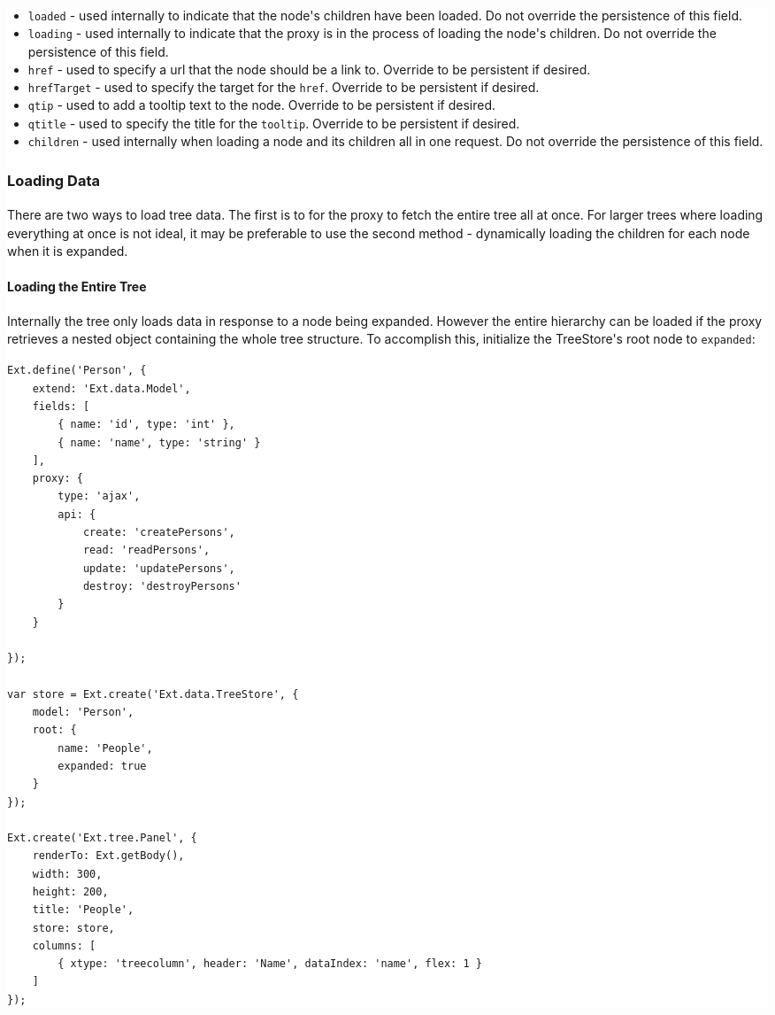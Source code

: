 * `loaded` - used internally to indicate that the node's children have been loaded.  Do not override the persistence of this field.
* `loading` - used internally to indicate that the proxy is in the process of loading the node's children. Do not override the persistence of this field.
* `href` - used to specify a url that the node should be a link to.  Override to be persistent if desired.
* `hrefTarget` - used to specify the target for the `href`.  Override to be persistent if desired.
* `qtip` - used to add a tooltip text to the node.  Override to be persistent if desired.
* `qtitle` - used to specify the title for the `tooltip`.  Override to be persistent if desired.
* `children` - used internally when loading a node and its children all in one request.  Do not override the persistence of this field.

### Loading Data

There are two ways to load tree data.  The first is to for the proxy to fetch the entire tree all at once.  For larger trees where loading everything
at once is not ideal, it may be preferable to use the second method - dynamically loading the children for each node when it is expanded.

#### Loading the Entire Tree

Internally the tree only loads data in response to a node being expanded.  However the entire hierarchy can be loaded if the proxy retrieves a nested object
containing the whole tree structure.  To accomplish this, initialize the TreeStore's root node to `expanded`:

    Ext.define('Person', {
        extend: 'Ext.data.Model',
        fields: [
            { name: 'id', type: 'int' },
            { name: 'name', type: 'string' }
        ],
        proxy: {
            type: 'ajax',
            api: {
                create: 'createPersons',
                read: 'readPersons',
                update: 'updatePersons',
                destroy: 'destroyPersons'
            }
        }

    });

    var store = Ext.create('Ext.data.TreeStore', {
        model: 'Person',
        root: {
            name: 'People',
            expanded: true
        }
    });

    Ext.create('Ext.tree.Panel', {
        renderTo: Ext.getBody(),
        width: 300,
        height: 200,
        title: 'People',
        store: store,
        columns: [
            { xtype: 'treecolumn', header: 'Name', dataIndex: 'name', flex: 1 }
        ]
    });
